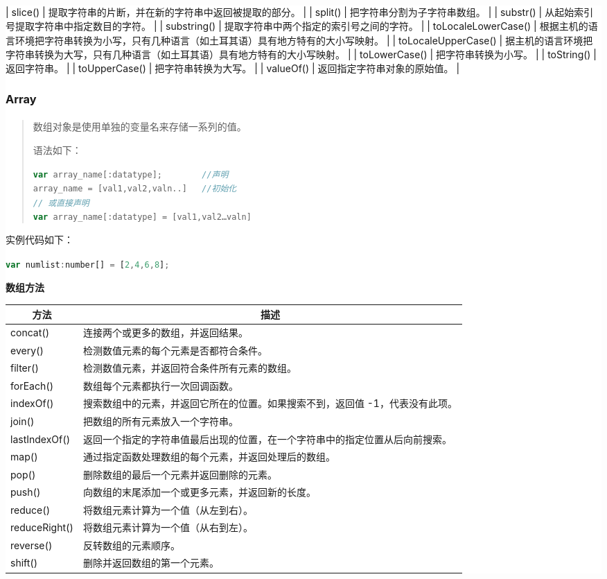 | slice()             | 提取字符串的片断，并在新的字符串中返回被提取的部分。                    |
| split()             | 把字符串分割为子字符串数组。                                |
| substr()            | 从起始索引号提取字符串中指定数目的字符。                          |
| substring()         | 提取字符串中两个指定的索引号之间的字符。                          |
| toLocaleLowerCase() | 根据主机的语言环境把字符串转换为小写，只有几种语言（如土耳其语）具有地方特有的大小写映射。 |
| toLocaleUpperCase() | 据主机的语言环境把字符串转换为大写，只有几种语言（如土耳其语）具有地方特有的大小写映射。  |
| toLowerCase()       | 把字符串转换为小写。                                    |
| toString()          | 返回字符串。                                        |
| toUpperCase()       | 把字符串转换为大写。                                    |
| valueOf()           | 返回指定字符串对象的原始值。                                |

### Array

> 数组对象是使用单独的变量名来存储一系列的值。
> 
> 语法如下：
> 
> ```js
> var array_name[:datatype];        //声明 
> array_name = [val1,val2,valn..]   //初始化
> // 或直接声明
> var array_name[:datatype] = [val1,val2…valn]
> ```

实例代码如下：

```js
var numlist:number[] = [2,4,6,8];
```

**数组方法**

| 方法            | 描述                                       |
| ------------- | ---------------------------------------- |
| concat()      | 连接两个或更多的数组，并返回结果。                        |
| every()       | 检测数值元素的每个元素是否都符合条件。                      |
| filter()      | 检测数值元素，并返回符合条件所有元素的数组。                   |
| forEach()     | 数组每个元素都执行一次回调函数。                         |
| indexOf()     | 搜索数组中的元素，并返回它所在的位置。如果搜索不到，返回值 -1，代表没有此项。 |
| join()        | 把数组的所有元素放入一个字符串。                         |
| lastIndexOf() | 返回一个指定的字符串值最后出现的位置，在一个字符串中的指定位置从后向前搜索。   |
| map()         | 通过指定函数处理数组的每个元素，并返回处理后的数组。               |
| pop()         | 删除数组的最后一个元素并返回删除的元素。                     |
| push()        | 向数组的末尾添加一个或更多元素，并返回新的长度。                 |
| reduce()      | 将数组元素计算为一个值（从左到右）。                       |
| reduceRight() | 将数组元素计算为一个值（从右到左）。                       |
| reverse()     | 反转数组的元素顺序。                               |
| shift()       | 删除并返回数组的第一个元素。                           |